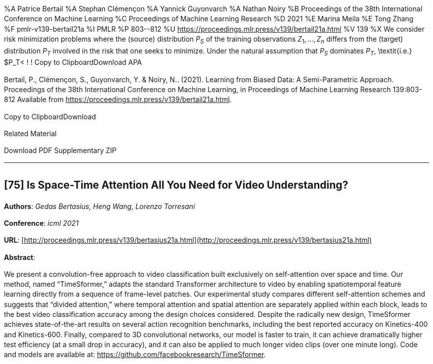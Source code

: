 %A Patrice Bertail
%A Stephan Clémençon
%A Yannick Guyonvarch
%A Nathan Noiry
%B Proceedings of the 38th International Conference on Machine Learning
%C Proceedings of Machine Learning Research
%D 2021
%E Marina Meila
%E Tong Zhang	
%F pmlr-v139-bertail21a
%I PMLR
%P 803--812
%U https://proceedings.mlr.press/v139/bertail21a.html
%V 139
%X We consider risk minimization problems where the (source) distribution $P_S$ of the training observations $Z_1, \ldots, Z_n$ differs from the (target) distribution $P_T$ involved in the risk that one seeks to minimize. Under the natural assumption that $P_S$ dominates $P_T$, \textit{i.e.} $P_T< \! \!
Copy to ClipboardDownload
 APA 

Bertail, P., Clémençon, S., Guyonvarch, Y. & Noiry, N.. (2021). Learning from Biased Data: A Semi-Parametric Approach. Proceedings of the 38th International Conference on Machine Learning, in Proceedings of Machine Learning Research 139:803-812 Available from https://proceedings.mlr.press/v139/bertail21a.html.


Copy to ClipboardDownload

Related Material


Download PDF
Supplementary ZIP

----

## [75] Is Space-Time Attention All You Need for Video Understanding?

**Authors**: *Gedas Bertasius, Heng Wang, Lorenzo Torresani*

**Conference**: *icml 2021*

**URL**: [http://proceedings.mlr.press/v139/bertasius21a.html](http://proceedings.mlr.press/v139/bertasius21a.html)

**Abstract**:

We present a convolution-free approach to video classification built exclusively on self-attention over space and time. Our method, named “TimeSformer,” adapts the standard Transformer architecture to video by enabling spatiotemporal feature learning directly from a sequence of frame-level patches. Our experimental study compares different self-attention schemes and suggests that “divided attention,” where temporal attention and spatial attention are separately applied within each block, leads to the best video classification accuracy among the design choices considered. Despite the radically new design, TimeSformer achieves state-of-the-art results on several action recognition benchmarks, including the best reported accuracy on Kinetics-400 and Kinetics-600. Finally, compared to 3D convolutional networks, our model is faster to train, it can achieve dramatically higher test efficiency (at a small drop in accuracy), and it can also be applied to much longer video clips (over one minute long). Code and models are available at: https://github.com/facebookresearch/TimeSformer.

